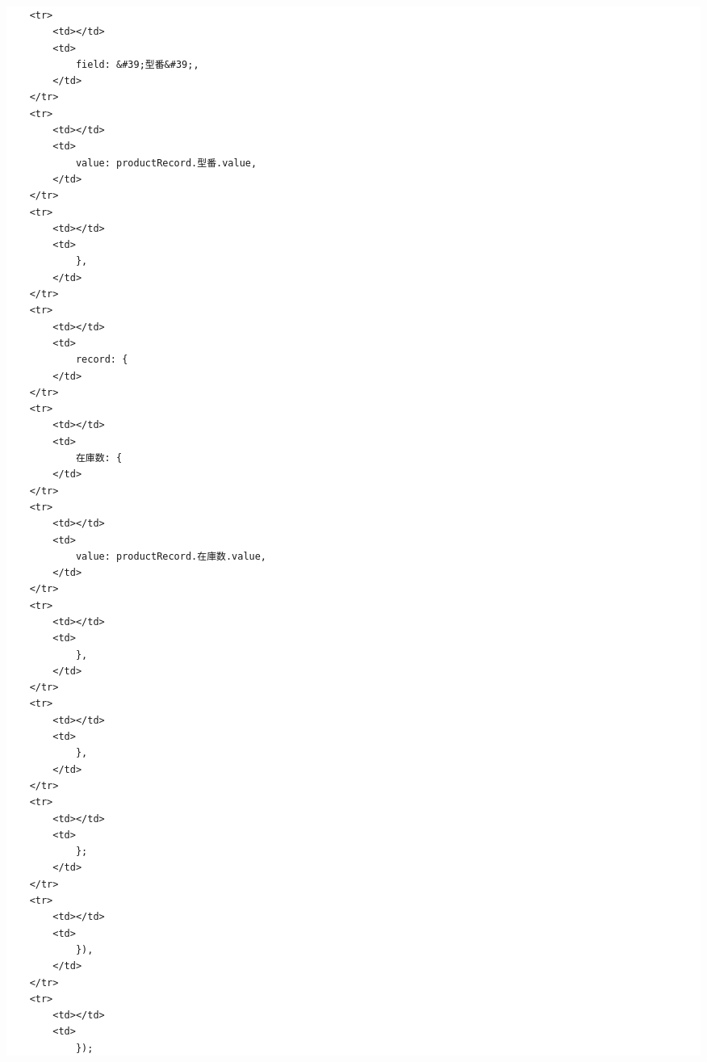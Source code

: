        <tr>
            <td></td>
            <td>
                field: &#39;型番&#39;,
            </td>
        </tr>
        <tr>
            <td></td>
            <td>
                value: productRecord.型番.value,
            </td>
        </tr>
        <tr>
            <td></td>
            <td>
                },
            </td>
        </tr>
        <tr>
            <td></td>
            <td>
                record: {
            </td>
        </tr>
        <tr>
            <td></td>
            <td>
                在庫数: {
            </td>
        </tr>
        <tr>
            <td></td>
            <td>
                value: productRecord.在庫数.value,
            </td>
        </tr>
        <tr>
            <td></td>
            <td>
                },
            </td>
        </tr>
        <tr>
            <td></td>
            <td>
                },
            </td>
        </tr>
        <tr>
            <td></td>
            <td>
                };
            </td>
        </tr>
        <tr>
            <td></td>
            <td>
                }),
            </td>
        </tr>
        <tr>
            <td></td>
            <td>
                });